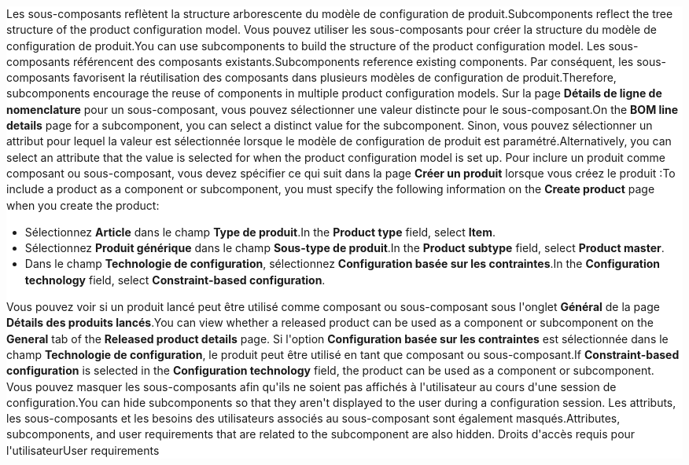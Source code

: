 <td><span data-ttu-id="5a5aa-192">Les sous-composants reflètent la structure arborescente du modèle de configuration de produit.</span><span class="sxs-lookup"><span data-stu-id="5a5aa-192">Subcomponents reflect the tree structure of the product configuration model.</span></span> <span data-ttu-id="5a5aa-193">Vous pouvez utiliser les sous-composants pour créer la structure du modèle de configuration de produit.</span><span class="sxs-lookup"><span data-stu-id="5a5aa-193">You can use subcomponents to build the structure of the product configuration model.</span></span> <span data-ttu-id="5a5aa-194">Les sous-composants référencent des composants existants.</span><span class="sxs-lookup"><span data-stu-id="5a5aa-194">Subcomponents reference existing components.</span></span> <span data-ttu-id="5a5aa-195">Par conséquent, les sous-composants favorisent la réutilisation des composants dans plusieurs modèles de configuration de produit.</span><span class="sxs-lookup"><span data-stu-id="5a5aa-195">Therefore, subcomponents encourage the reuse of components in multiple product configuration models.</span></span> <span data-ttu-id="5a5aa-196">Sur la page <strong>Détails de ligne de nomenclature</strong> pour un sous-composant, vous pouvez sélectionner une valeur distincte pour le sous-composant.</span><span class="sxs-lookup"><span data-stu-id="5a5aa-196">On the <strong>BOM line details</strong> page for a subcomponent, you can select a distinct value for the subcomponent.</span></span> <span data-ttu-id="5a5aa-197">Sinon, vous pouvez sélectionner un attribut pour lequel la valeur est sélectionnée lorsque le modèle de configuration de produit est paramétré.</span><span class="sxs-lookup"><span data-stu-id="5a5aa-197">Alternatively, you can select an attribute that the value is selected for when the product configuration model is set up.</span></span> <span data-ttu-id="5a5aa-198">Pour inclure un produit comme composant ou sous-composant, vous devez spécifier ce qui suit dans la page <strong>Créer un produit</strong> lorsque vous créez le produit :</span><span class="sxs-lookup"><span data-stu-id="5a5aa-198">To include a product as a component or subcomponent, you must specify the following information on the <strong>Create product</strong> page when you create the product:</span></span>
<ul>
<li><span data-ttu-id="5a5aa-199">Sélectionnez <strong>Article</strong> dans le champ <strong>Type de produit</strong>.</span><span class="sxs-lookup"><span data-stu-id="5a5aa-199">In the <strong>Product type</strong> field, select <strong>Item</strong>.</span></span></li>
<li><span data-ttu-id="5a5aa-200">Sélectionnez <strong>Produit générique</strong> dans le champ <strong>Sous-type de produit</strong>.</span><span class="sxs-lookup"><span data-stu-id="5a5aa-200">In the <strong>Product subtype</strong> field, select <strong>Product master</strong>.</span></span></li>
<li><span data-ttu-id="5a5aa-201">Dans le champ <strong>Technologie de configuration</strong>, sélectionnez <strong>Configuration basée sur les contraintes</strong>.</span><span class="sxs-lookup"><span data-stu-id="5a5aa-201">In the <strong>Configuration technology</strong> field, select <strong>Constraint-based configuration</strong>.</span></span></li>
</ul>
<span data-ttu-id="5a5aa-202">Vous pouvez voir si un produit lancé peut être utilisé comme composant ou sous-composant sous l'onglet <strong>Général</strong> de la page <strong>Détails des produits lancés</strong>.</span><span class="sxs-lookup"><span data-stu-id="5a5aa-202">You can view whether a released product can be used as a component or subcomponent on the <strong>General</strong> tab of the <strong>Released product details</strong> page.</span></span> <span data-ttu-id="5a5aa-203">Si l'option <strong>Configuration basée sur les contraintes</strong> est sélectionnée dans le champ <strong>Technologie de configuration</strong>, le produit peut être utilisé en tant que composant ou sous-composant.</span><span class="sxs-lookup"><span data-stu-id="5a5aa-203">If <strong>Constraint-based configuration</strong> is selected in the <strong>Configuration technology</strong> field, the product can be used as a component or subcomponent.</span></span> <span data-ttu-id="5a5aa-204">Vous pouvez masquer les sous-composants afin qu'ils ne soient pas affichés à l'utilisateur au cours d'une session de configuration.</span><span class="sxs-lookup"><span data-stu-id="5a5aa-204">You can hide subcomponents so that they aren't displayed to the user during a configuration session.</span></span> <span data-ttu-id="5a5aa-205">Les attributs, les sous-composants et les besoins des utilisateurs associés au sous-composant sont également masqués.</span><span class="sxs-lookup"><span data-stu-id="5a5aa-205">Attributes, subcomponents, and user requirements that are related to the subcomponent are also hidden.</span></span></td>
</tr>
<tr class="odd">
<td><span data-ttu-id="5a5aa-206">Droits d'accès requis pour l'utilisateur</span><span class="sxs-lookup"><span data-stu-id="5a5aa-206">User requirements</span></span></td>